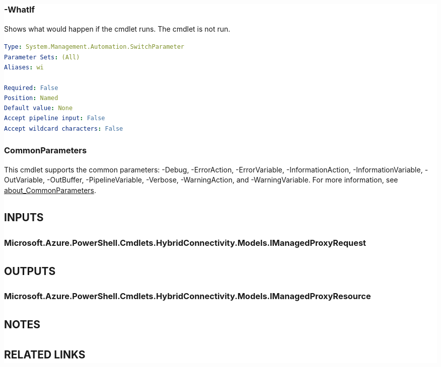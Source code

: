 ### -WhatIf
Shows what would happen if the cmdlet runs.
The cmdlet is not run.

```yaml
Type: System.Management.Automation.SwitchParameter
Parameter Sets: (All)
Aliases: wi

Required: False
Position: Named
Default value: None
Accept pipeline input: False
Accept wildcard characters: False
```

### CommonParameters
This cmdlet supports the common parameters: -Debug, -ErrorAction, -ErrorVariable, -InformationAction, -InformationVariable, -OutVariable, -OutBuffer, -PipelineVariable, -Verbose, -WarningAction, and -WarningVariable. For more information, see [about_CommonParameters](http://go.microsoft.com/fwlink/?LinkID=113216).

## INPUTS

### Microsoft.Azure.PowerShell.Cmdlets.HybridConnectivity.Models.IManagedProxyRequest

## OUTPUTS

### Microsoft.Azure.PowerShell.Cmdlets.HybridConnectivity.Models.IManagedProxyResource

## NOTES

## RELATED LINKS

